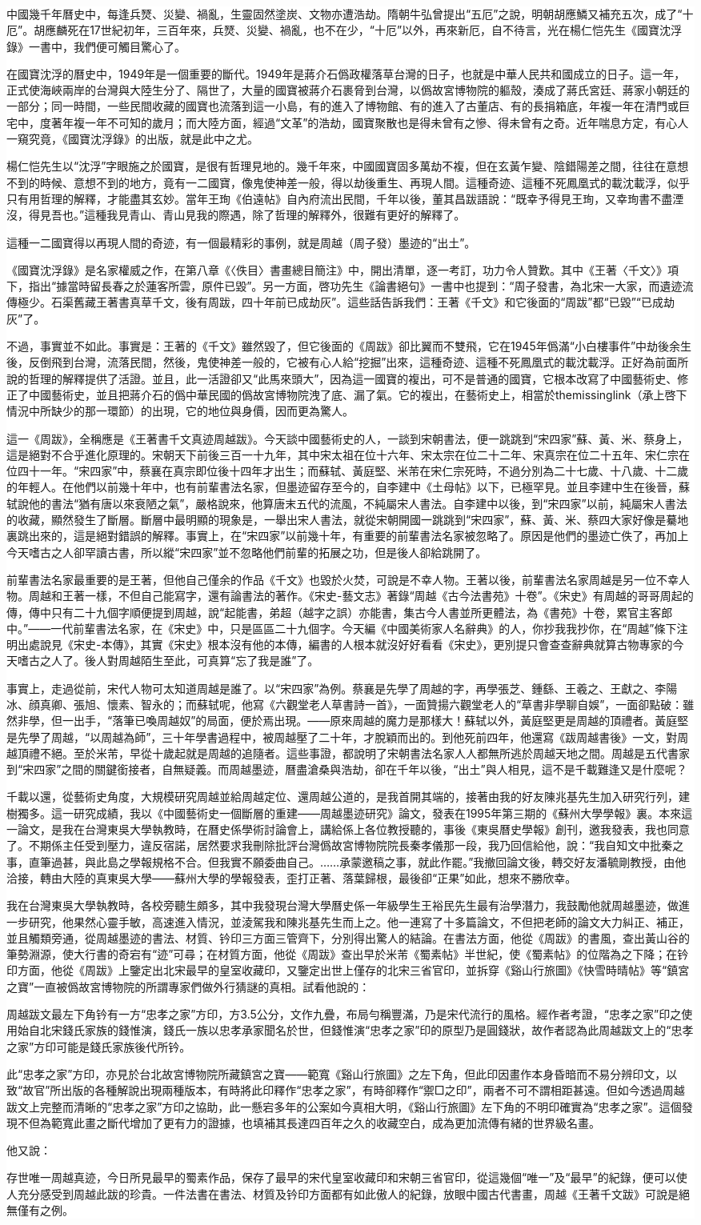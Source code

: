 中國幾千年曆史中，每逢兵燹、災變、禍亂，生靈固然塗炭、文物亦遭浩劫。隋朝牛弘曾提出“五厄”之說，明朝胡應鱗又補充五次，成了“十厄”。胡應麟死在17世紀初年，三百年來，兵燹、災變、禍亂，也不在少，“十厄”以外，再來新厄，自不待言，光在楊仁恺先生《國寶沈浮錄》一書中，我們便可觸目驚心了。

在國寶沈浮的曆史中，1949年是一個重要的斷代。1949年是蔣介石僞政權落草台灣的日子，也就是中華人民共和國成立的日子。這一年，正式使海峽兩岸的台灣與大陸生分了、隔世了，大量的國寶被蔣介石裹脅到台灣，以僞故宮博物院的軀殼，湊成了蔣氏宮廷、蔣家小朝廷的一部分；同一時間，一些民間收藏的國寶也流落到這一小島，有的進入了博物館、有的進入了古董店、有的長捐箱底，年複一年在清門或巨宅中，度著年複一年不可知的歲月；而大陸方面，經過“文革”的浩劫，國寶聚散也是得未曾有之慘、得未曾有之奇。近年喘息方定，有心人一窺究竟，《國寶沈浮錄》的出版，就是此中之尤。

楊仁恺先生以“沈浮”字眼施之於國寶，是很有哲理見地的。幾千年來，中國國寶固多萬劫不複，但在玄黃乍變、陰錯陽差之間，往往在意想不到的時候、意想不到的地方，竟有一二國寶，像鬼使神差一般，得以劫後重生、再現人間。這種奇迹、這種不死鳳凰式的載沈載浮，似乎只有用哲理的解釋，才能盡其玄妙。當年王珣《伯遠帖》自內府流出民間，千年以後，董其昌跋語說：“既幸予得見王珣，又幸珣書不盡湮沒，得見吾也。”這種我見青山、青山見我的際遇，除了哲理的解釋外，很難有更好的解釋了。

這種一二國寶得以再現人間的奇迹，有一個最精彩的事例，就是周越（周子發）墨迹的“出土”。

《國寶沈浮錄》是名家權威之作，在第八章《〈佚目〉書畫總目簡注》中，開出清單，逐一考訂，功力令人贊歎。其中《王著〈千文〉》項下，指出“據當時留長春之於蓮客所雲，原件已毀”。另一方面，啓功先生《論書絕句》一書中也提到：“周子發書，為北宋一大家，而遺迹流傳極少。石渠舊藏王著書真草千文，後有周跋，四十年前已成劫灰”。這些話告訴我們：王著《千文》和它後面的“周跋”都“已毀”“已成劫灰”了。

不過，事實並不如此。事實是：王著的《千文》雖然毀了，但它後面的《周跋》卻比翼而不雙飛，它在1945年僞滿“小白樓事件”中劫後余生後，反倒飛到台灣，流落民間，然後，鬼使神差一般的，它被有心人給“挖掘”出來，這種奇迹、這種不死鳳凰式的載沈載浮。正好為前面所說的哲理的解釋提供了活證。並且，此一活證卻又“此馬來頭大”，因為這一國寶的複出，可不是普通的國寶，它根本改寫了中國藝術史、修正了中國藝術史，並且把蔣介石的僞中華民國的僞故宮博物院洩了底、漏了氣。它的複出，在藝術史上，相當於themissinglink（承上啓下情況中所缺少的那一環節）的出現，它的地位與身價，因而更為驚人。

這一《周跋》，全稱應是《王著書千文真迹周越跋》。今天談中國藝術史的人，一談到宋朝書法，便一跳跳到“宋四家”蘇、黃、米、蔡身上，這是絕對不合乎進化原理的。宋朝天下前後三百一十九年，其中宋太祖在位十六年、宋太宗在位二十二年、宋真宗在位二十五年、宋仁宗在位四十一年。“宋四家”中，蔡襄在真宗即位後十四年才出生；而蘇轼、黃庭堅、米芾在宋仁宗死時，不過分別為二十七歲、十八歲、十二歲的年輕人。在他們以前幾十年中，也有前輩書法名家，但墨迹留存至今的，自李建中《土母帖》以下，已極罕見。並且李建中生在後晉，蘇轼說他的書法“猶有唐以來衰陋之氣”，嚴格說來，他算唐末五代的流風，不純屬宋人書法。自李建中以後，到“宋四家”以前，純屬宋人書法的收藏，顯然發生了斷層。斷層中最明顯的現象是，一舉出宋人書法，就從宋朝開國一跳跳到“宋四家”，蘇、黃、米、蔡四大家好像是驀地裏跳出來的，這是絕對錯誤的解釋。事實上，在“宋四家”以前幾十年，有重要的前輩書法名家被忽略了。原因是他們的墨迹亡佚了，再加上今天嗜古之人卻罕讀古書，所以縱“宋四家”並不忽略他們前輩的拓展之功，但是後人卻給跳開了。

前輩書法名家最重要的是王著，但他自己僅余的作品《千文》也毀於火焚，可說是不幸人物。王著以後，前輩書法名家周越是另一位不幸人物。周越和王著一樣，不但自己能寫字，還有論書法的著作。《宋史-藝文志》著錄“周越《古今法書苑》十卷”。《宋史》有周越的哥哥周起的傳，傳中只有二十九個字順便提到周越，說“起能書，弟超（越字之誤）亦能書，集古今人書並所更體法，為《書苑》十卷，累官主客郎中。”——一代前輩書法名家，在《宋史》中，只是區區二十九個字。今天編《中國美術家人名辭典》的人，你抄我我抄你，在“周越”條下注明出處說見《宋史-本傳》，其實《宋史》根本沒有他的本傳，編書的人根本就沒好好看看《宋史》，更別提只會查查辭典就算古物專家的今天嗜古之人了。後人對周越陌生至此，可真算“忘了我是誰”了。

事實上，走過從前，宋代人物可太知道周越是誰了。以“宋四家”為例。蔡襄是先學了周越的字，再學張芝、鍾繇、王羲之、王獻之、李陽冰、顔真卿、張旭、懷素、智永的；而蘇轼呢，他寫《六觀堂老人草書詩一首》，一面贊揚六觀堂老人的“草書非學聊自娛”，一面卻點破：雖然非學，但一出手，“落筆已喚周越奴”的局面，便於焉出現。——原來周越的魔力是那樣大！蘇轼以外，黃庭堅更是周越的頂禮者。黃庭堅是先學了周越，“以周越為師”，三十年學書過程中，被周越壓了二十年，才脫穎而出的。到他死前四年，他還寫《跋周越書後》一文，對周越頂禮不絕。至於米芾，早從十歲起就是周越的追隨者。這些事證，都說明了宋朝書法名家人人都無所逃於周越天地之間。周越是五代書家到“宋四家”之間的關鍵銜接者，自無疑義。而周越墨迹，曆盡滄桑與浩劫，卻在千年以後，“出土”與人相見，這不是千載難逢又是什麼呢？

千載以還，從藝術史角度，大規模研究周越並給周越定位、還周越公道的，是我首開其端的，接著由我的好友陳兆基先生加入研究行列，建樹獨多。這一研究成績，我以《中國藝術史一個斷層的重建——周越墨迹研究》論文，發表在1995年第三期的《蘇州大學學報》裏。本來這一論文，是我在台灣東吳大學執教時，在曆史係學術討論會上，講給係上各位教授聽的，事後《東吳曆史學報》創刊，邀我發表，我也同意了。不期係主任受到壓力，違反宿諾，居然要求我刪除批評台灣僞故宮博物院院長秦孝儀那一段，我乃回信給他，說：“我自知文中批秦之事，直筆過甚，與此島之學報規格不合。但我實不願委曲自己。……承蒙邀稿之事，就此作罷。”我撤回論文後，轉交好友潘毓剛教授，由他洽接，轉由大陸的真東吳大學——蘇州大學的學報發表，歪打正著、落葉歸根，最後卻“正果”如此，想來不勝欣幸。

我在台灣東吳大學執教時，各校旁聽生頗多，其中我發現台灣大學曆史係一年級學生王裕民先生最有治學潛力，我鼓勵他就周越墨迹，做進一步研究，他果然心靈手敏，高速進入情況，並淩駕我和陳兆基先生而上之。他一連寫了十多篇論文，不但把老師的論文大力糾正、補正，並且觸類旁通，從周越墨迹的書法、材質、钤印三方面三管齊下，分別得出驚人的結論。在書法方面，他從《周跋》的書風，查出黃山谷的筆勢淵源，使大行書的奇宕有“迹”可尋；在材質方面，他從《周跋》查出早於米芾《蜀素帖》半世紀，使《蜀素帖》的位階為之下降；在钤印方面，他從《周跋》上鑒定出北宋最早的皇室收藏印，又鑒定出世上僅存的北宋三省官印，並拆穿《谿山行旅圖》《快雪時晴帖》等“鎮宮之寶”一直被僞故宮博物院的所謂專家們做外行猜謎的真相。試看他說的：

周越跋文最左下角钤有一方“忠孝之家”方印，方3.5公分，文作九疊，布局勻稱豐滿，乃是宋代流行的風格。經作者考證，“忠孝之家”印之使用始自北宋錢氏家族的錢惟演，錢氏一族以忠孝承家聞名於世，但錢惟演“忠孝之家”印的原型乃是圓錢狀，故作者認為此周越跋文上的“忠孝之家”方印可能是錢氏家族後代所钤。

此“忠孝之家”方印，亦見於台北故宮博物院所藏鎮宮之寶——範寬《谿山行旅圖》之左下角，但此印因畫作本身昏暗而不易分辨印文，以致“故官”所出版的各種解說出現兩種版本，有時將此印釋作“忠孝之家”，有時卻釋作“禦□之印”，兩者不可不謂相距甚遠。但如今透過周越跋文上完整而清晰的“忠孝之家”方印之協助，此一懸宕多年的公案如今真相大明，《谿山行旅圖》左下角的不明印確實為“忠孝之家”。這個發現不但為範寬此畫之斷代增加了更有力的證據，也填補其長達四百年之久的收藏空白，成為更加流傳有緒的世界級名畫。

他又說：

存世唯一周越真迹，今日所見最早的蜀素作品，保存了最早的宋代皇室收藏印和宋朝三省官印，從這幾個“唯一”及“最早”的紀錄，便可以使人充分感受到周越此跋的珍貴。一件法書在書法、材質及钤印方面都有如此傲人的紀錄，放眼中國古代書畫，周越《王著千文跋》可說是絕無僅有之例。
